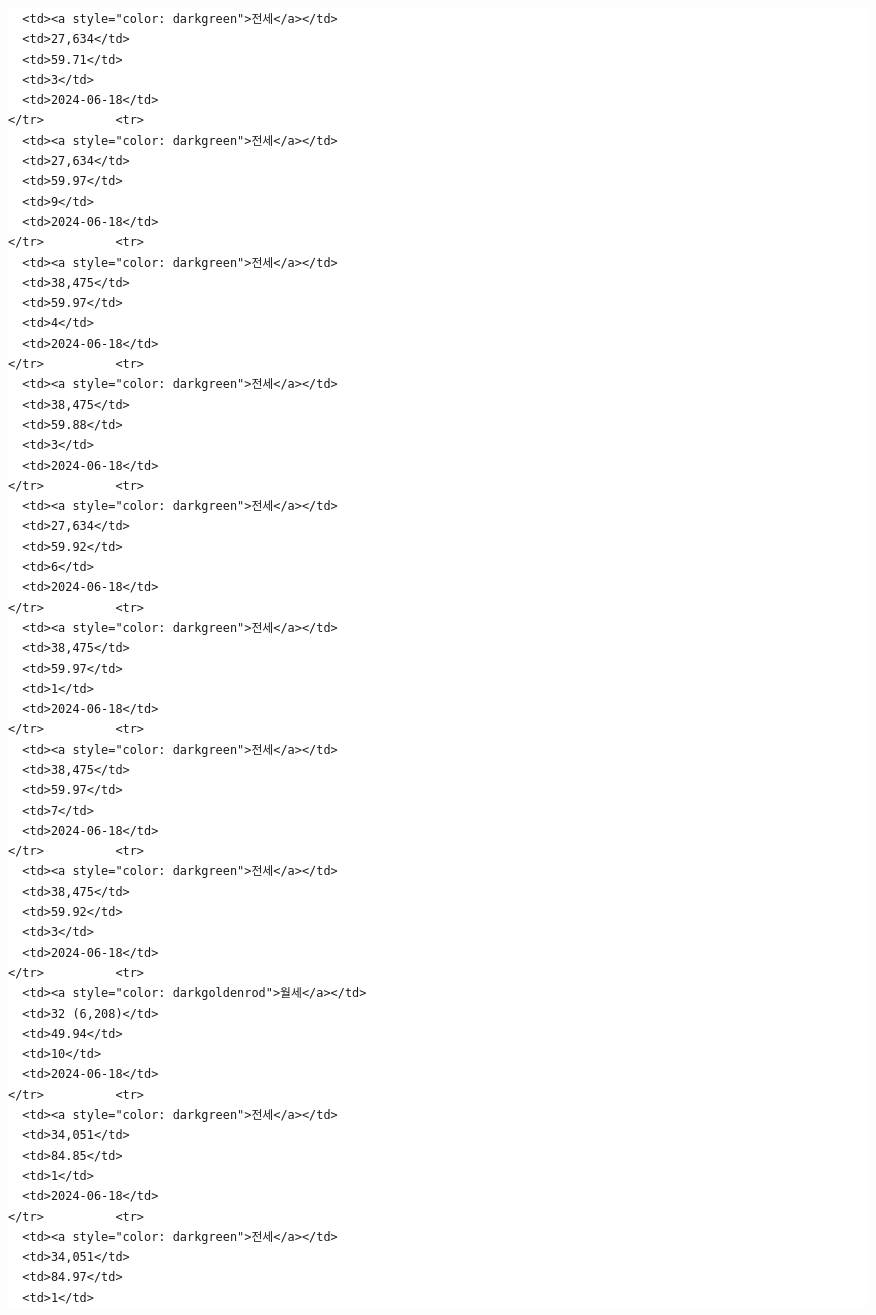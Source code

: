      <td><a style="color: darkgreen">전세</a></td>
      <td>27,634</td>
      <td>59.71</td>
      <td>3</td>
      <td>2024-06-18</td>
    </tr>          <tr>
      <td><a style="color: darkgreen">전세</a></td>
      <td>27,634</td>
      <td>59.97</td>
      <td>9</td>
      <td>2024-06-18</td>
    </tr>          <tr>
      <td><a style="color: darkgreen">전세</a></td>
      <td>38,475</td>
      <td>59.97</td>
      <td>4</td>
      <td>2024-06-18</td>
    </tr>          <tr>
      <td><a style="color: darkgreen">전세</a></td>
      <td>38,475</td>
      <td>59.88</td>
      <td>3</td>
      <td>2024-06-18</td>
    </tr>          <tr>
      <td><a style="color: darkgreen">전세</a></td>
      <td>27,634</td>
      <td>59.92</td>
      <td>6</td>
      <td>2024-06-18</td>
    </tr>          <tr>
      <td><a style="color: darkgreen">전세</a></td>
      <td>38,475</td>
      <td>59.97</td>
      <td>1</td>
      <td>2024-06-18</td>
    </tr>          <tr>
      <td><a style="color: darkgreen">전세</a></td>
      <td>38,475</td>
      <td>59.97</td>
      <td>7</td>
      <td>2024-06-18</td>
    </tr>          <tr>
      <td><a style="color: darkgreen">전세</a></td>
      <td>38,475</td>
      <td>59.92</td>
      <td>3</td>
      <td>2024-06-18</td>
    </tr>          <tr>
      <td><a style="color: darkgoldenrod">월세</a></td>
      <td>32 (6,208)</td>
      <td>49.94</td>
      <td>10</td>
      <td>2024-06-18</td>
    </tr>          <tr>
      <td><a style="color: darkgreen">전세</a></td>
      <td>34,051</td>
      <td>84.85</td>
      <td>1</td>
      <td>2024-06-18</td>
    </tr>          <tr>
      <td><a style="color: darkgreen">전세</a></td>
      <td>34,051</td>
      <td>84.97</td>
      <td>1</td>